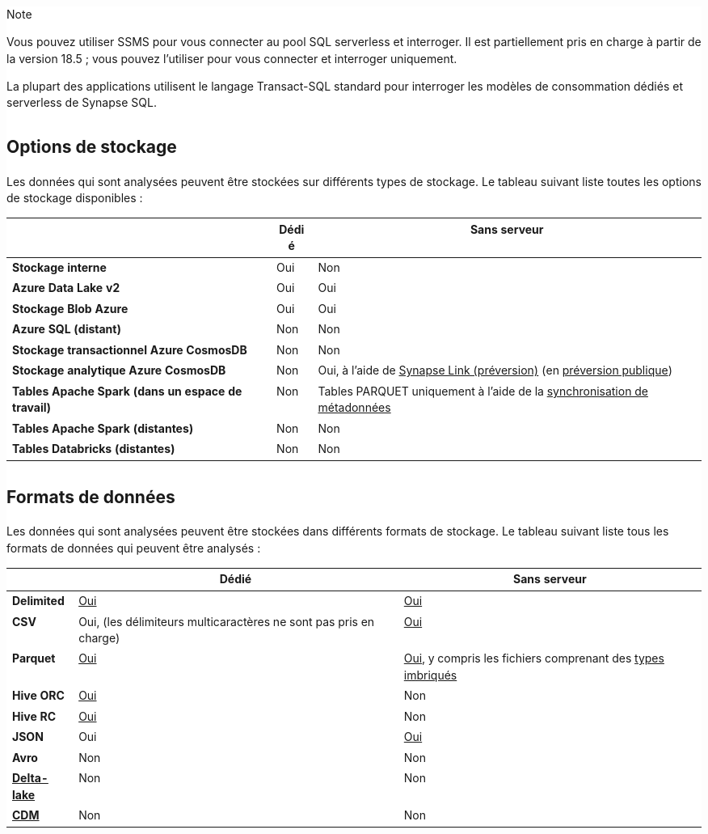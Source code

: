 > [!NOTE]
> Vous pouvez utiliser SSMS pour vous connecter au pool SQL serverless et interroger. Il est partiellement pris en charge à partir de la version 18.5 ; vous pouvez l’utiliser pour vous connecter et interroger uniquement.

La plupart des applications utilisent le langage Transact-SQL standard pour interroger les modèles de consommation dédiés et serverless de Synapse SQL.

## <a name="storage-options"></a>Options de stockage

Les données qui sont analysées peuvent être stockées sur différents types de stockage. Le tableau suivant liste toutes les options de stockage disponibles :

|   | Dédié | Sans serveur |
| --- | --- | --- |
| **Stockage interne** | Oui | Non |
| **Azure Data Lake v2** | Oui | Oui |
| **Stockage Blob Azure** | Oui | Oui |
| **Azure SQL (distant)** | Non | Non |
| **Stockage transactionnel Azure CosmosDB** | Non | Non |
| **Stockage analytique Azure CosmosDB** | Non | Oui, à l’aide de [Synapse Link (préversion)](../../cosmos-db/synapse-link.md?bc=%2fazure%2fsynapse-analytics%2fbreadcrumb%2ftoc.json&toc=%2fazure%2fsynapse-analytics%2ftoc.json) (en [préversion publique](../../cosmos-db/synapse-link.md?bc=%2fazure%2fsynapse-analytics%2fbreadcrumb%2ftoc.json&toc=%2fazure%2fsynapse-analytics%2ftoc.json#limitations)) |
| **Tables Apache Spark (dans un espace de travail)** | Non | Tables PARQUET uniquement à l’aide de la [synchronisation de métadonnées](develop-storage-files-spark-tables.md) |
| **Tables Apache Spark (distantes)** | Non | Non |
| **Tables Databricks (distantes)** | Non | Non |

## <a name="data-formats"></a>Formats de données

Les données qui sont analysées peuvent être stockées dans différents formats de stockage. Le tableau suivant liste tous les formats de données qui peuvent être analysés :

|   | Dédié | Sans serveur |
| --- | --- | --- |
| **Delimited** | [Oui](/sql/t-sql/statements/create-external-file-format-transact-sql?view=azure-sqldw-latest&preserve-view=true) | [Oui](query-single-csv-file.md) |
| **CSV** | Oui, (les délimiteurs multicaractères ne sont pas pris en charge) | [Oui](query-single-csv-file.md) |
| **Parquet** | [Oui](/sql/t-sql/statements/create-external-file-format-transact-sql?view=azure-sqldw-latest&preserve-view=true) | [Oui](query-parquet-files.md), y compris les fichiers comprenant des [types imbriqués](query-parquet-nested-types.md) |
| **Hive ORC** | [Oui](/sql/t-sql/statements/create-external-file-format-transact-sql?view=azure-sqldw-latest&preserve-view=true) | Non |
| **Hive RC** | [Oui](/sql/t-sql/statements/create-external-file-format-transact-sql?view=azure-sqldw-latest&preserve-view=true) | Non |
| **JSON** | Oui | [Oui](query-json-files.md) |
| **Avro** | Non | Non |
| **[Delta-lake](https://delta.io/)** | Non | Non |
| **[CDM](/common-data-model/)** | Non | Non |
